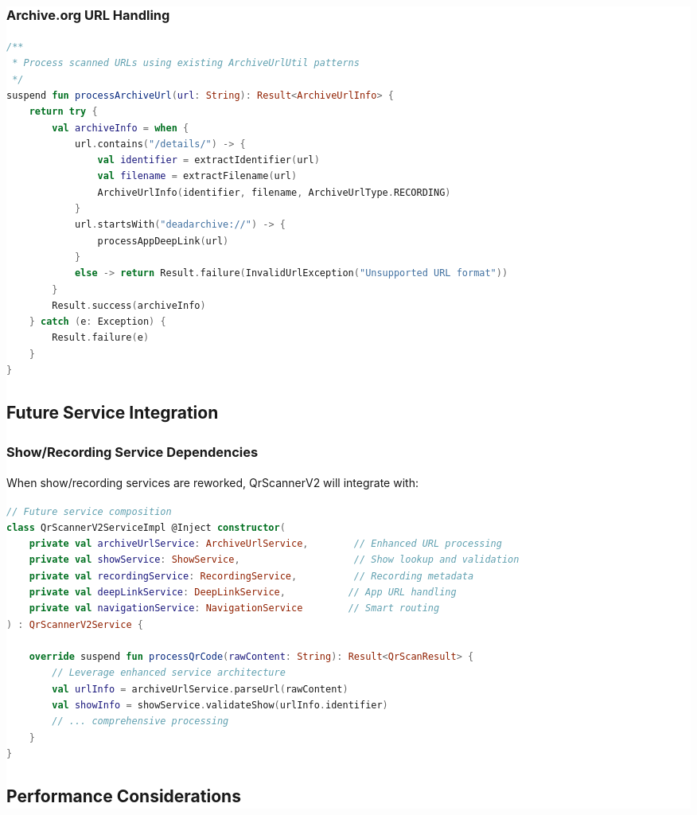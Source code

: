 ### Archive.org URL Handling

```kotlin
/**
 * Process scanned URLs using existing ArchiveUrlUtil patterns
 */
suspend fun processArchiveUrl(url: String): Result<ArchiveUrlInfo> {
    return try {
        val archiveInfo = when {
            url.contains("/details/") -> {
                val identifier = extractIdentifier(url)
                val filename = extractFilename(url)
                ArchiveUrlInfo(identifier, filename, ArchiveUrlType.RECORDING)
            }
            url.startsWith("deadarchive://") -> {
                processAppDeepLink(url)
            }
            else -> return Result.failure(InvalidUrlException("Unsupported URL format"))
        }
        Result.success(archiveInfo)
    } catch (e: Exception) {
        Result.failure(e)
    }
}
```

## Future Service Integration

### Show/Recording Service Dependencies

When show/recording services are reworked, QrScannerV2 will integrate with:

```kotlin
// Future service composition
class QrScannerV2ServiceImpl @Inject constructor(
    private val archiveUrlService: ArchiveUrlService,        // Enhanced URL processing
    private val showService: ShowService,                    // Show lookup and validation
    private val recordingService: RecordingService,          // Recording metadata
    private val deepLinkService: DeepLinkService,           // App URL handling
    private val navigationService: NavigationService        // Smart routing
) : QrScannerV2Service {
    
    override suspend fun processQrCode(rawContent: String): Result<QrScanResult> {
        // Leverage enhanced service architecture
        val urlInfo = archiveUrlService.parseUrl(rawContent)
        val showInfo = showService.validateShow(urlInfo.identifier)
        // ... comprehensive processing
    }
}
```

## Performance Considerations
